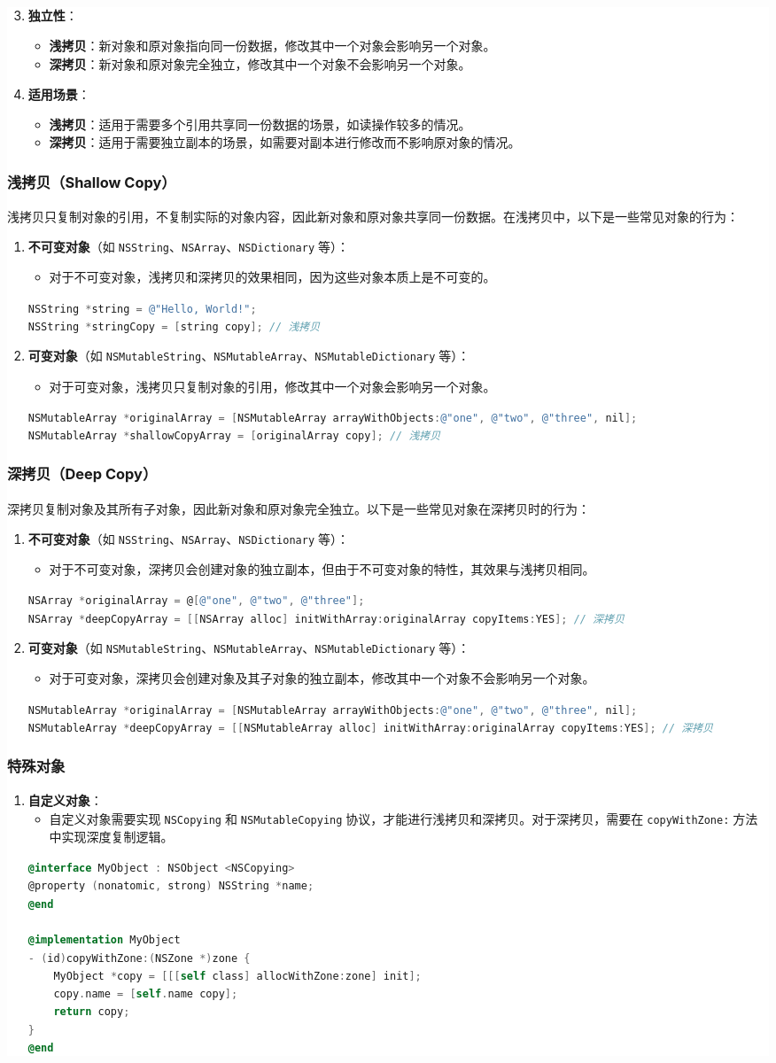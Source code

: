 3. **独立性**：
   - **浅拷贝**：新对象和原对象指向同一份数据，修改其中一个对象会影响另一个对象。
   - **深拷贝**：新对象和原对象完全独立，修改其中一个对象不会影响另一个对象。

4. **适用场景**：
   - **浅拷贝**：适用于需要多个引用共享同一份数据的场景，如读操作较多的情况。
   - **深拷贝**：适用于需要独立副本的场景，如需要对副本进行修改而不影响原对象的情况。

### 浅拷贝（Shallow Copy）

浅拷贝只复制对象的引用，不复制实际的对象内容，因此新对象和原对象共享同一份数据。在浅拷贝中，以下是一些常见对象的行为：

1. **不可变对象**（如 `NSString`、`NSArray`、`NSDictionary` 等）：
   - 对于不可变对象，浅拷贝和深拷贝的效果相同，因为这些对象本质上是不可变的。
   ```objective-c
   NSString *string = @"Hello, World!";
   NSString *stringCopy = [string copy]; // 浅拷贝
   ```

2. **可变对象**（如 `NSMutableString`、`NSMutableArray`、`NSMutableDictionary` 等）：
   - 对于可变对象，浅拷贝只复制对象的引用，修改其中一个对象会影响另一个对象。
   ```objective-c
   NSMutableArray *originalArray = [NSMutableArray arrayWithObjects:@"one", @"two", @"three", nil];
   NSMutableArray *shallowCopyArray = [originalArray copy]; // 浅拷贝
   ```

### 深拷贝（Deep Copy）

深拷贝复制对象及其所有子对象，因此新对象和原对象完全独立。以下是一些常见对象在深拷贝时的行为：

1. **不可变对象**（如 `NSString`、`NSArray`、`NSDictionary` 等）：
   - 对于不可变对象，深拷贝会创建对象的独立副本，但由于不可变对象的特性，其效果与浅拷贝相同。
   ```objective-c
   NSArray *originalArray = @[@"one", @"two", @"three"];
   NSArray *deepCopyArray = [[NSArray alloc] initWithArray:originalArray copyItems:YES]; // 深拷贝
   ```

2. **可变对象**（如 `NSMutableString`、`NSMutableArray`、`NSMutableDictionary` 等）：
   - 对于可变对象，深拷贝会创建对象及其子对象的独立副本，修改其中一个对象不会影响另一个对象。
   ```objective-c
   NSMutableArray *originalArray = [NSMutableArray arrayWithObjects:@"one", @"two", @"three", nil];
   NSMutableArray *deepCopyArray = [[NSMutableArray alloc] initWithArray:originalArray copyItems:YES]; // 深拷贝
   ```

### 特殊对象

1. **自定义对象**：
   - 自定义对象需要实现 `NSCopying` 和 `NSMutableCopying` 协议，才能进行浅拷贝和深拷贝。对于深拷贝，需要在 `copyWithZone:` 方法中实现深度复制逻辑。
   ```objective-c
   @interface MyObject : NSObject <NSCopying>
   @property (nonatomic, strong) NSString *name;
   @end

   @implementation MyObject
   - (id)copyWithZone:(NSZone *)zone {
       MyObject *copy = [[[self class] allocWithZone:zone] init];
       copy.name = [self.name copy];
       return copy;
   }
   @end
   ```
